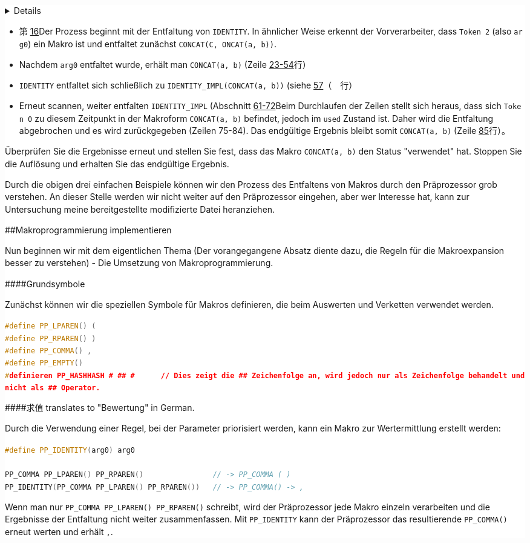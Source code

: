 <details></details>

* 第 [16](#__codelineno-13-16)Der Prozess beginnt mit der Entfaltung von `IDENTITY`. In ähnlicher Weise erkennt der Vorverarbeiter, dass `Token 2` (also `arg0`) ein Makro ist und entfaltet zunächst `CONCAT(C, ONCAT(a, b))`.

* Nachdem `arg0` entfaltet wurde, erhält man `CONCAT(a, b)` (Zeile [23-54](#__codelineno-13-23)行）

* `IDENTITY` entfaltet sich schließlich zu `IDENTITY_IMPL(CONCAT(a, b))` (siehe [57](#__codelineno-13-57)（　行）

* Erneut scannen, weiter entfalten `IDENTITY_IMPL` (Abschnitt [61-72](#__codelineno-13-61)Beim Durchlaufen der Zeilen stellt sich heraus, dass sich `Token 0` zu diesem Zeitpunkt in der Makroform `CONCAT(a, b)` befindet, jedoch im `used` Zustand ist. Daher wird die Entfaltung abgebrochen und es wird zurückgegeben (Zeilen 75-84). Das endgültige Ergebnis bleibt somit `CONCAT(a, b)` (Zeile [85](#__codelineno-13-85)行）。

Überprüfen Sie die Ergebnisse erneut und stellen Sie fest, dass das Makro `CONCAT(a, b)` den Status "verwendet" hat. Stoppen Sie die Auflösung und erhalten Sie das endgültige Ergebnis.

Durch die obigen drei einfachen Beispiele können wir den Prozess des Entfaltens von Makros durch den Präprozessor grob verstehen. An dieser Stelle werden wir nicht weiter auf den Präprozessor eingehen, aber wer Interesse hat, kann zur Untersuchung meine bereitgestellte modifizierte Datei heranziehen.

##Makroprogrammierung implementieren

Nun beginnen wir mit dem eigentlichen Thema (Der vorangegangene Absatz diente dazu, die Regeln für die Makroexpansion besser zu verstehen) - Die Umsetzung von Makroprogrammierung.

####Grundsymbole

Zunächst können wir die speziellen Symbole für Makros definieren, die beim Auswerten und Verketten verwendet werden.

``` cpp
#define PP_LPAREN() (
#define PP_RPAREN() )
#define PP_COMMA() ,
#define PP_EMPTY()
#definieren PP_HASHHASH # ## #      // Dies zeigt die ## Zeichenfolge an, wird jedoch nur als Zeichenfolge behandelt und nicht als ## Operator.
```

####求值 translates to "Bewertung" in German.

Durch die Verwendung einer Regel, bei der Parameter priorisiert werden, kann ein Makro zur Wertermittlung erstellt werden:

``` cpp
#define PP_IDENTITY(arg0) arg0

PP_COMMA PP_LPAREN() PP_RPAREN()                // -> PP_COMMA ( )
PP_IDENTITY(PP_COMMA PP_LPAREN() PP_RPAREN())   // -> PP_COMMA() -> ,
```

Wenn man nur `PP_COMMA PP_LPAREN() PP_RPAREN()` schreibt, wird der Präprozessor jede Makro einzeln verarbeiten und die Ergebnisse der Entfaltung nicht weiter zusammenfassen. Mit `PP_IDENTITY` kann der Präprozessor das resultierende `PP_COMMA()` erneut werten und erhält `,`.
